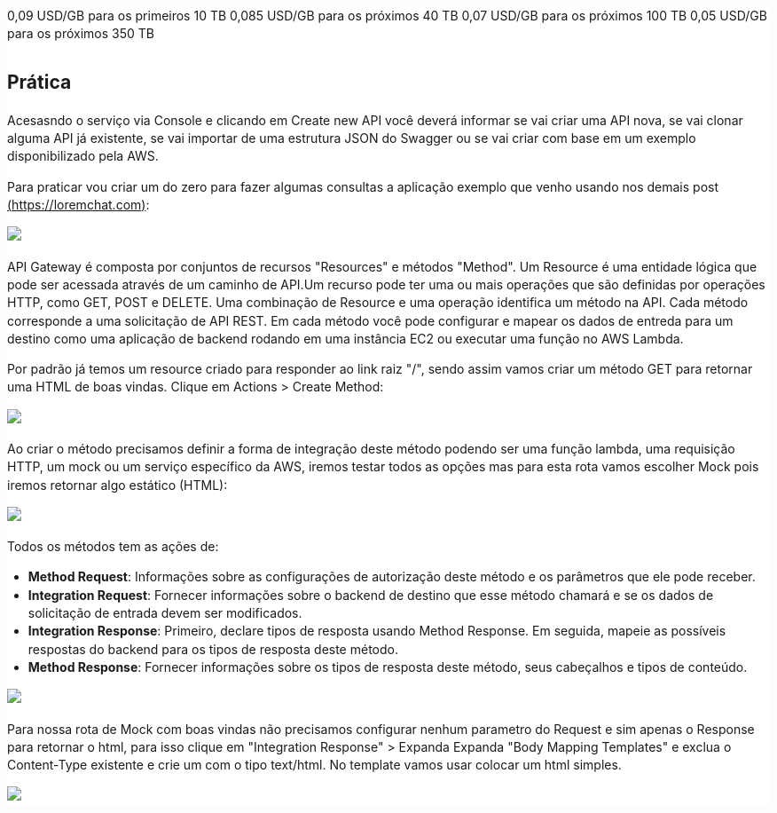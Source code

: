 0,09 USD/GB para os primeiros 10 TB
0,085 USD/GB para os próximos 40 TB
0,07 USD/GB para os próximos 100 TB
0,05 USD/GB para os próximos 350 TB

## Prática

Acesasndo o serviço via Console e clicando em Create new API você deverá informar se vai criar uma API nova, se vai clonar alguma API já existente, se vai importar de uma estrutura JSON do Swagger ou se vai criar com base em um exemplo disponibilizado pela AWS.

Para praticar vou criar um do zero para fazer algumas consultas a aplicação exemplo que venho usando nos demais post [(https://loremchat.com)](https://loremchat.com):

![](/img/apigateway2.jpg)

API Gateway é composta por conjuntos de recursos "Resources" e métodos "Method". Um Resource é uma entidade lógica que pode ser acessada através de um caminho de API.Um recurso pode ter uma ou mais operações que são definidas por operações HTTP, como GET, POST e DELETE. Uma combinação de Resource e uma operação identifica um método na API. Cada método corresponde a uma solicitação de API REST.
Em cada método você pode configurar e mapear os dados de entreda para um destino como uma aplicação de backend rodando em uma instância EC2 ou executar uma função no AWS Lambda.

Por padrão já temos um resource criado para responder ao link raiz "/", sendo assim vamos criar um método GET para retornar uma HTML de boas vindas. Clique em Actions > Create Method:

![](/img/apigateway3.jpg)

Ao criar o método precisamos definir a forma de integração deste método podendo ser uma função lambda, uma requisição HTTP, um mock ou um serviço específico da AWS, iremos testar todos as opções mas para esta rota vamos escolher Mock pois iremos retornar algo estático (HTML):

![](/img/apigateway4.jpg)

Todos os métodos tem as ações de:
- **Method Request**: Informações sobre as configurações de autorização deste método e os parâmetros que ele pode receber.
- **Integration Request**: Fornecer informações sobre o backend de destino que esse método chamará e se os dados de solicitação de entrada devem ser modificados.
- **Integration Response**: Primeiro, declare tipos de resposta usando Method Response. Em seguida, mapeie as possíveis respostas do backend para os tipos de resposta deste método.
- **Method Response**: Fornecer informações sobre os tipos de resposta deste método, seus cabeçalhos e tipos de conteúdo.

![](/img/apigateway5.jpg)

Para nossa rota de Mock com boas vindas não precisamos configurar nenhum parametro do Request e sim apenas o Response para retornar o html, para isso clique em "Integration Response" > Expanda Expanda "Body Mapping Templates" e exclua o Content-Type existente e crie um com o tipo text/html. No template vamos usar colocar um html simples.

![](/img/apigateway7.jpg)
